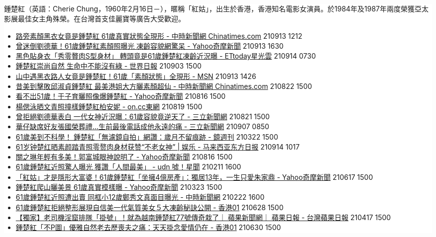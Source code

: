 鍾楚紅（英語：Cherie Chung，1960年2月16日－），暱稱「紅姑」，出生於香港，香港知名電影女演員。於1984年及1987年兩度榮獲亞太影展最佳女主角殊榮。在台灣首支佳麗寶等廣告大受歡迎。
- [路旁素顏黑衣女竟是鍾楚紅 61歲真實狀態全現形 - 中時新聞網 Chinatimes.com](https://www.chinatimes.com/realtimenews/20210913001838-260404 "路旁素顏黑衣女竟是鍾楚紅 61歲真實狀態全現形 - 中時新聞網 Chinatimes.com") 210913 1212
- [曾迷倒劉德華！61歲鍾楚紅素顏照曝光 凍齡容貌網驚呆 - Yahoo奇摩新聞](https://tw.news.yahoo.com/%E6%9B%BE%E8%BF%B7%E5%80%92%E5%8A%89%E5%BE%B7%E8%8F%AF-61%E6%AD%B2%E9%8D%BE%E6%A5%9A%E7%B4%85%E7%B4%A0%E9%A1%8F%E7%85%A7%E6%9B%9D%E5%85%89-%E5%87%8D%E9%BD%A1%E5%AE%B9%E8%B2%8C%E7%B6%B2%E9%A9%9A%E5%91%86-083050084.html "曾迷倒劉德華！61歲鍾楚紅素顏照曝光 凍齡容貌網驚呆 - Yahoo奇摩新聞") 210913 1630
- [黑色貼身衣「秀零贅肉S型身材」 轉頭竟是61歲鍾楚紅凍齡近況曝 - ETtoday星光雲](https://star.ettoday.net/news/2078822 "黑色貼身衣「秀零贅肉S型身材」 轉頭竟是61歲鍾楚紅凍齡近況曝 - ETtoday星光雲") 210914 0730
- [鍾楚紅崇尚自然 生命中不能沒有綠 - 世界日報](https://www.worldjournal.com/wj/story/121233/5719811 "鍾楚紅崇尚自然 生命中不能沒有綠 - 世界日報") 210903 1500
- [山中遇黑衣路人女竟是鍾楚紅！61歲「素顏狀態」全現形 - MSN](https://www.msn.com/zh-tw/entertainment/news/%E5%B1%B1%E4%B8%AD%E9%81%87%E9%BB%91%E8%A1%A3%E8%B7%AF%E4%BA%BA%E5%A5%B3%E7%AB%9F%E6%98%AF%E9%8D%BE%E6%A5%9A%E7%B4%85-61%E6%AD%B2-%E7%B4%A0%E9%A1%8F%E7%8B%80%E6%85%8B-%E5%85%A8%E7%8F%BE%E5%BD%A2/ar-AAOnioL?li=BBqj0iS "山中遇黑衣路人女竟是鍾楚紅！61歲「素顏狀態」全現形 - MSN") 210913 1426
- [昔美到擊敗邱淑貞鍾楚紅 最美港姐大方曬素顏超仙 - 中時新聞網 Chinatimes.com](https://www.chinatimes.com/realtimenews/20210822002776-260404 "昔美到擊敗邱淑貞鍾楚紅 最美港姐大方曬素顏超仙 - 中時新聞網 Chinatimes.com") 210822 1500
- [看不岀51歲！于子育曬照像爆鍾楚紅 - Yahoo奇摩新聞](https://tw.news.yahoo.com/%E7%9C%8B%E4%B8%8D%E5%B2%8051%E6%AD%B2-%E4%BA%8E%E5%AD%90%E8%82%B2%E6%9B%AC%E7%85%A7%E5%83%8F%E7%88%86%E9%8D%BE%E6%A5%9A%E7%B4%85-131503210.html "看不岀51歲！于子育曬照像爆鍾楚紅 - Yahoo奇摩新聞") 210816 1500
- [楊偲泳晒文青照撞樣鍾楚紅柏安妮 - on.cc東網](https://hk.on.cc/hk/bkn/cnt/entertainment/20210819/bkn-20210819220239114-0819_00862_001.html "楊偲泳晒文青照撞樣鍾楚紅柏安妮 - on.cc東網") 210819 1500
- [曾拒絕劉德華表白 一代女神近況曝：61歲容貌竟逆天了 - 三立新聞網](https://star.setn.com/news/986033 "曾拒絕劉德華表白 一代女神近況曝：61歲容貌竟逆天了 - 三立新聞網") 210821 1500
- [華仔缺席好友張國榮葬禮…生前最後電話成他永遠的痛 - 三立新聞網](https://star.setn.com/news/994007 "華仔缺席好友張國榮葬禮…生前最後電話成他永遠的痛 - 三立新聞網") 210907 0850
- [61歲美到不科學！ 鍾楚紅「無濾鏡自拍」網讚：歲月不留痕跡 - 鏡週刊](https://www.mirrormedia.mg/story/20210323web004/ "61歲美到不科學！ 鍾楚紅「無濾鏡自拍」網讚：歲月不留痕跡 - 鏡週刊") 210322 1500
- [61岁钟楚红晒素颜踏青照零赘肉身材获赞“不老女神” | 娱乐 - 马来西亚东方日报](https://www.orientaldaily.com.my/news/entertainment/2021/09/14/437684 "61岁钟楚红晒素颜踏青照零赘肉身材获赞“不老女神” | 娱乐 - 马来西亚东方日报") 210914 1017
- [關之琳年輕有多美！郭富城眼神說明了 - Yahoo奇摩新聞](https://tw.news.yahoo.com/%E9%97%9C%E4%B9%8B%E7%90%B3%E5%B9%B4%E8%BC%95%E6%9C%89%E5%A4%9A%E7%BE%8E-%E9%83%AD%E5%AF%8C%E5%9F%8E%E7%9C%BC%E7%A5%9E%E8%AA%AA%E6%98%8E%E4%BA%86-164504404.html "關之琳年輕有多美！郭富城眼神說明了 - Yahoo奇摩新聞") 210816 1500
- [61歲鍾楚紅近照驚人曝光 獲讚「人間最美」 - udn 噓！星聞](https://stars.udn.com/star/story/10091/5247661 "61歲鍾楚紅近照驚人曝光 獲讚「人間最美」 - udn 噓！星聞") 210211 1600
- [「紅姑」才是隱形大富婆！61歲鍾楚紅「坐擁4億房產」：獨居13年，一生只愛朱家鼎 - Yahoo奇摩新聞](https://tw.news.yahoo.com/%E7%B4%85%E5%A7%91-%E6%89%8D%E6%98%AF%E9%9A%B1%E5%BD%A2%E5%A4%A7%E5%AF%8C%E5%A9%86-61%E6%AD%B2%E9%8D%BE%E6%A5%9A%E7%B4%85-%E5%9D%90%E6%93%814%E5%84%84%E6%88%BF%E7%94%A2-%E7%8D%A8%E5%B1%8513%E5%B9%B4-000000535.html "「紅姑」才是隱形大富婆！61歲鍾楚紅「坐擁4億房產」：獨居13年，一生只愛朱家鼎 - Yahoo奇摩新聞") 210617 1500
- [鍾楚紅爬山曬美景 61歲真實模樣曝 - Yahoo奇摩新聞](https://tw.news.yahoo.com/%E9%8D%BE%E6%A5%9A%E7%B4%85%E7%88%AC%E5%B1%B1%E6%9B%AC%E7%BE%8E%E6%99%AF-61%E6%AD%B2%E7%9C%9F%E5%AF%A6%E6%A8%A1%E6%A8%A3%E6%9B%9D-003504585.html "鍾楚紅爬山曬美景 61歲真實模樣曝 - Yahoo奇摩新聞") 210323 1500
- [61歲鍾楚紅近照遭出賣 同框小12歲鄭秀文真面目曝光 - 中時新聞網](https://www.chinatimes.com/realtimenews/20210222003966-260507 "61歲鍾楚紅近照遭出賣 同框小12歲鄭秀文真面目曝光 - 中時新聞網") 210222 1600
- [61歲鍾楚紅拒絕整形展現自信美一代氣質美女５大凍齡秘訣公開 - 香港01](https://www.hk01.com/%E7%BE%8E%E5%AE%B9%E6%89%8B%E5%B8%B3/588444/61%E6%AD%B2%E9%8D%BE%E6%A5%9A%E7%B4%85%E8%BF%91%E7%85%A7%E7%BE%8E%E8%B2%8C%E4%BE%9D%E7%84%B6-%E7%BE%8E%E9%AD%94%E5%A5%B3-%EF%BC%95%E5%A4%A7%E5%87%8D%E9%BD%A1%E7%A7%98%E8%A8%A3-%E6%88%91%E4%B8%8D%E6%95%B4%E5%BD%A2%E7%9A%84 "61歲鍾楚紅拒絕整形展現自信美一代氣質美女５大凍齡秘訣公開 - 香港01") 210628 1500
- [【獨家】老司機淫窟排隊「掛號」！就為越南鍾楚紅77號傳奇栽了｜ 蘋果新聞網｜ 蘋果日報 - 台灣蘋果日報](https://tw.appledaily.com/local/20210417/KC4IPJUICZAF3GJN3OBLUQZVPU/ "【獨家】老司機淫窟排隊「掛號」！就為越南鍾楚紅77號傳奇栽了｜ 蘋果新聞網｜ 蘋果日報 - 台灣蘋果日報") 210417 1500
- [鍾楚紅「不P圖」優雅自然老去歷喪夫之痛：天天掛念愛情仍在 - 香港01](https://www.hk01.com/%E7%9F%A5%E6%80%A7%E5%A5%B3%E7%94%9F/643471/%E9%8D%BE%E6%A5%9A%E7%B4%85-%E4%B8%8Dp%E5%9C%96-%E5%84%AA%E9%9B%85%E8%87%AA%E7%84%B6%E8%80%81%E5%8E%BB-%E6%AD%B7%E5%96%AA%E5%A4%AB%E4%B9%8B%E7%97%9B-%E5%A4%A9%E5%A4%A9%E6%8E%9B%E5%BF%B5%E6%84%9B%E6%83%85%E4%BB%8D%E5%9C%A8 "鍾楚紅「不P圖」優雅自然老去歷喪夫之痛：天天掛念愛情仍在 - 香港01") 210630 1500
